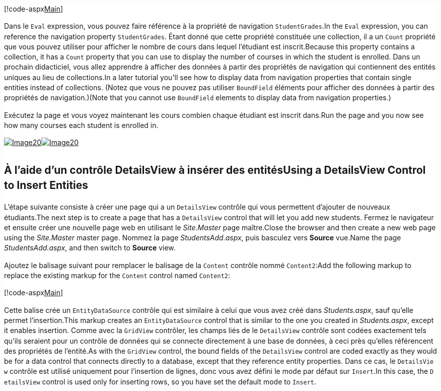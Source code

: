 [!code-aspx[Main](the-entity-framework-and-aspnet-getting-started-part-2/samples/sample7.aspx)]

<span data-ttu-id="c4680-246">Dans le `Eval` expression, vous pouvez faire référence à la propriété de navigation `StudentGrades`.</span><span class="sxs-lookup"><span data-stu-id="c4680-246">In the `Eval` expression, you can reference the navigation property `StudentGrades`.</span></span> <span data-ttu-id="c4680-247">Étant donné que cette propriété constituée une collection, il a un `Count` propriété que vous pouvez utiliser pour afficher le nombre de cours dans lequel l’étudiant est inscrit.</span><span class="sxs-lookup"><span data-stu-id="c4680-247">Because this property contains a collection, it has a `Count` property that you can use to display the number of courses in which the student is enrolled.</span></span> <span data-ttu-id="c4680-248">Dans un prochain didacticiel, vous allez apprendre à afficher des données à partir des propriétés de navigation qui contiennent des entités uniques au lieu de collections.</span><span class="sxs-lookup"><span data-stu-id="c4680-248">In a later tutorial you'll see how to display data from navigation properties that contain single entities instead of collections.</span></span> <span data-ttu-id="c4680-249">(Notez que vous ne pouvez pas utiliser `BoundField` éléments pour afficher des données à partir des propriétés de navigation.)</span><span class="sxs-lookup"><span data-stu-id="c4680-249">(Note that you cannot use `BoundField` elements to display data from navigation properties.)</span></span>

<span data-ttu-id="c4680-250">Exécutez la page et vous voyez maintenant les cours combien chaque étudiant est inscrit dans.</span><span class="sxs-lookup"><span data-stu-id="c4680-250">Run the page and you now see how many courses each student is enrolled in.</span></span>

<span data-ttu-id="c4680-251">[![Image20](the-entity-framework-and-aspnet-getting-started-part-2/_static/image42.png)](the-entity-framework-and-aspnet-getting-started-part-2/_static/image41.png)</span><span class="sxs-lookup"><span data-stu-id="c4680-251">[![Image20](the-entity-framework-and-aspnet-getting-started-part-2/_static/image42.png)](the-entity-framework-and-aspnet-getting-started-part-2/_static/image41.png)</span></span>

## <a name="using-a-detailsview-control-to-insert-entities"></a><span data-ttu-id="c4680-252">À l’aide d’un contrôle DetailsView à insérer des entités</span><span class="sxs-lookup"><span data-stu-id="c4680-252">Using a DetailsView Control to Insert Entities</span></span>

<span data-ttu-id="c4680-253">L’étape suivante consiste à créer une page qui a un `DetailsView` contrôle qui vous permettent d’ajouter de nouveaux étudiants.</span><span class="sxs-lookup"><span data-stu-id="c4680-253">The next step is to create a page that has a `DetailsView` control that will let you add new students.</span></span> <span data-ttu-id="c4680-254">Fermez le navigateur et ensuite créer une nouvelle page web en utilisant le *Site.Master* page maître.</span><span class="sxs-lookup"><span data-stu-id="c4680-254">Close the browser and then create a new web page using the *Site.Master* master page.</span></span> <span data-ttu-id="c4680-255">Nommez la page *StudentsAdd.aspx*, puis basculez vers **Source** vue.</span><span class="sxs-lookup"><span data-stu-id="c4680-255">Name the page *StudentsAdd.aspx*, and then switch to **Source** view.</span></span>

<span data-ttu-id="c4680-256">Ajoutez le balisage suivant pour remplacer le balisage de la `Content` contrôle nommé `Content2`:</span><span class="sxs-lookup"><span data-stu-id="c4680-256">Add the following markup to replace the existing markup for the `Content` control named `Content2`:</span></span>

[!code-aspx[Main](the-entity-framework-and-aspnet-getting-started-part-2/samples/sample8.aspx)]

<span data-ttu-id="c4680-257">Cette balise crée un `EntityDataSource` contrôle qui est similaire à celui que vous avez créé dans *Students.aspx*, sauf qu’elle permet l’insertion.</span><span class="sxs-lookup"><span data-stu-id="c4680-257">This markup creates an `EntityDataSource` control that is similar to the one you created in *Students.aspx*, except it enables insertion.</span></span> <span data-ttu-id="c4680-258">Comme avec la `GridView` contrôler, les champs liés de le `DetailsView` contrôle sont codées exactement tels qu’ils seraient pour un contrôle de données qui se connecte directement à une base de données, à ceci près qu’elles référencent des propriétés de l’entité.</span><span class="sxs-lookup"><span data-stu-id="c4680-258">As with the `GridView` control, the bound fields of the `DetailsView` control are coded exactly as they would be for a data control that connects directly to a database, except that they reference entity properties.</span></span> <span data-ttu-id="c4680-259">Dans ce cas, le `DetailsView` contrôle est utilisé uniquement pour l’insertion de lignes, donc vous avez défini le mode par défaut sur `Insert`.</span><span class="sxs-lookup"><span data-stu-id="c4680-259">In this case, the `DetailsView` control is used only for inserting rows, so you have set the default mode to `Insert`.</span></span>
